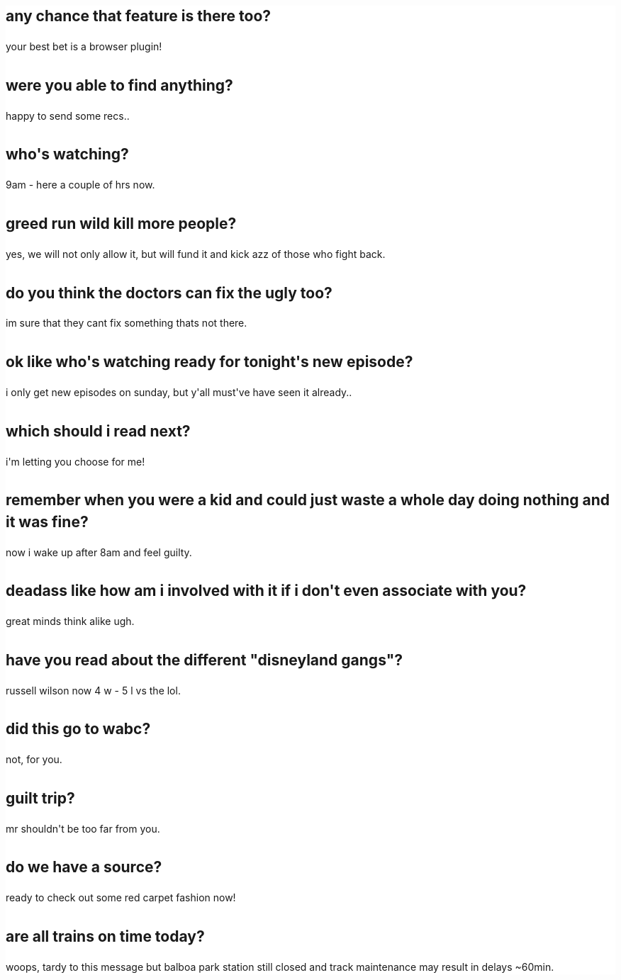 ## any chance that feature is there too?
your best bet is a browser plugin!

## were you able to find anything?
happy to send some recs..

## who's watching?
9am - here a couple of hrs now.

## greed run wild  kill more people?
yes, we will not only allow it, but will fund it and kick azz of those who fight back.

## do you think the doctors can fix the ugly too?
im sure that they cant fix something thats not there.

## ok like who's watching  ready for tonight's new episode?
i only get new episodes on sunday, but y'all must've have seen it already..

## which should i read next?
i'm letting you choose for me!

## remember when you were a kid and could just waste a whole day doing nothing and it was fine?
now i wake up after 8am and feel guilty.

## deadass like how am i involved with it if i don't even associate with you?
great minds think alike ugh.

## have you read about the different "disneyland gangs"?
russell wilson now 4 w - 5 l vs the lol.

## did this go to wabc?
not, for you.

## guilt trip?
mr shouldn't be too far from you.

## do we have a source?
ready to check out some red carpet fashion now!

## are all trains on time today?
woops, tardy to this message but balboa park station still closed and track maintenance may result in delays ~60min.

